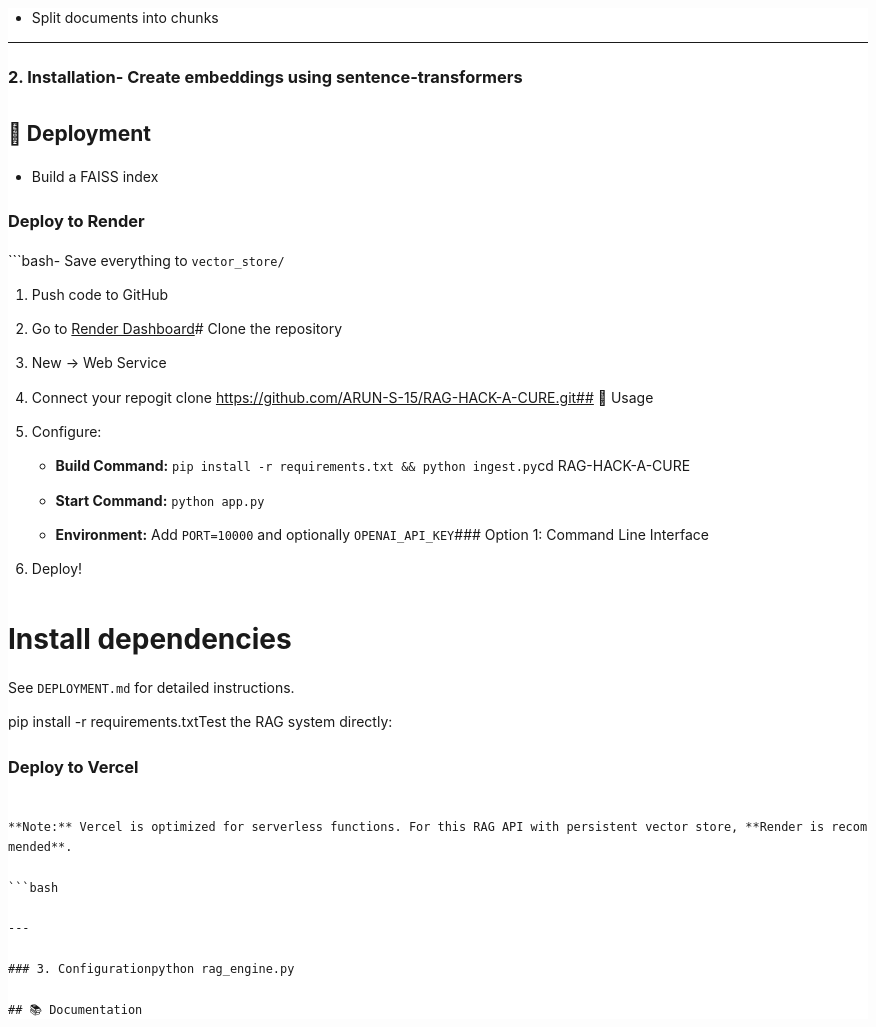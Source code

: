 - Split documents into chunks

---

### 2. Installation- Create embeddings using sentence-transformers

## 🚢 Deployment

- Build a FAISS index

### Deploy to Render

```bash- Save everything to `vector_store/`

1. Push code to GitHub

2. Go to [Render Dashboard](https://dashboard.render.com/)# Clone the repository

3. New → Web Service

4. Connect your repogit clone https://github.com/ARUN-S-15/RAG-HACK-A-CURE.git## 🎯 Usage

5. Configure:

   - **Build Command:** `pip install -r requirements.txt && python ingest.py`cd RAG-HACK-A-CURE

   - **Start Command:** `python app.py`

   - **Environment:** Add `PORT=10000` and optionally `OPENAI_API_KEY`### Option 1: Command Line Interface

6. Deploy!

# Install dependencies

See `DEPLOYMENT.md` for detailed instructions.

pip install -r requirements.txtTest the RAG system directly:

### Deploy to Vercel

```

**Note:** Vercel is optimized for serverless functions. For this RAG API with persistent vector store, **Render is recommended**.

```bash

---

### 3. Configurationpython rag_engine.py

## 📚 Documentation

```
